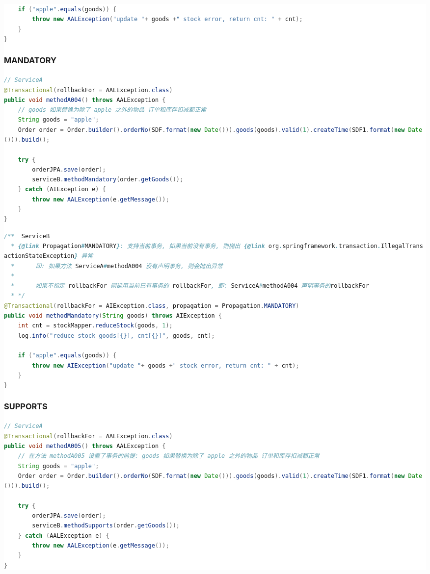 ```java
    if ("apple".equals(goods)) {
        throw new AALException("update "+ goods +" stock error, return cnt: " + cnt);
    }
}
```



### MANDATORY
```java
// ServiceA
@Transactional(rollbackFor = AALException.class)
public void methodA004() throws AALException {
    // goods 如果替换为除了 apple 之外的物品 订单和库存扣减都正常
    String goods = "apple";
    Order order = Order.builder().orderNo(SDF.format(new Date())).goods(goods).valid(1).createTime(SDF1.format(new Date())).build();

    try {
        orderJPA.save(order);
        serviceB.methodMandatory(order.getGoods());
    } catch (AIException e) {
        throw new AALException(e.getMessage());
    }
}
```

```java
/**  ServiceB
  * {@link Propagation#MANDATORY}: 支持当前事务, 如果当前没有事务, 则抛出 {@link org.springframework.transaction.IllegalTransactionStateException} 异常
  *      即: 如果方法 ServiceA#methodA004 没有声明事务, 则会抛出异常
  *
  *      如果不指定 rollbackFor 则延用当前已有事务的 rollbackFor, 即: ServiceA#methodA004 声明事务的rollbackFor
  * */
@Transactional(rollbackFor = AIException.class, propagation = Propagation.MANDATORY)
public void methodMandatory(String goods) throws AIException {
    int cnt = stockMapper.reduceStock(goods, 1);
    log.info("reduce stock goods[{}], cnt[{}]", goods, cnt);

    if ("apple".equals(goods)) {
        throw new AIException("update "+ goods +" stock error, return cnt: " + cnt);
    }
}
```



### SUPPORTS
```java
// ServiceA
@Transactional(rollbackFor = AALException.class)
public void methodA005() throws AALException {
    // 在方法 methodA005 设置了事务的前提: goods 如果替换为除了 apple 之外的物品 订单和库存扣减都正常
    String goods = "apple";
    Order order = Order.builder().orderNo(SDF.format(new Date())).goods(goods).valid(1).createTime(SDF1.format(new Date())).build();

    try {
        orderJPA.save(order);
        serviceB.methodSupports(order.getGoods());
    } catch (AALException e) {
        throw new AALException(e.getMessage());
    }
}
```